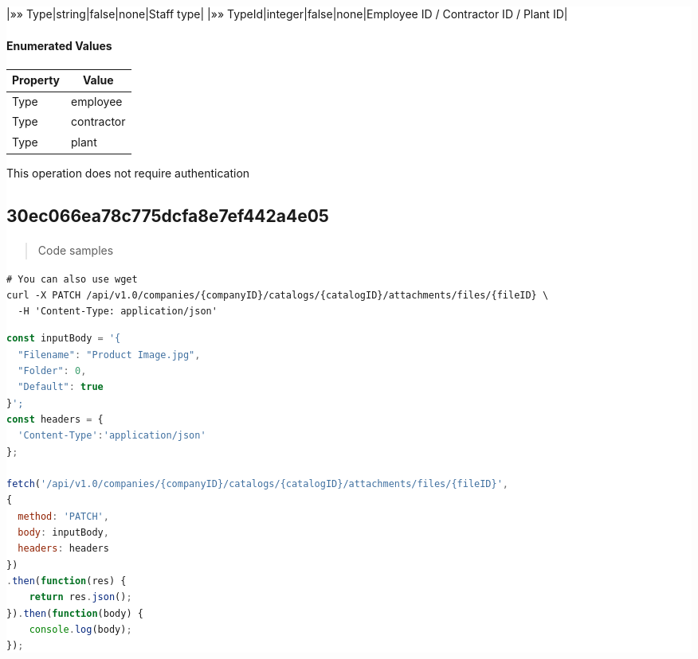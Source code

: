 |»» Type|string|false|none|Staff type|
|»» TypeId|integer|false|none|Employee ID / Contractor ID / Plant ID|

#### Enumerated Values

|Property|Value|
|---|---|
|Type|employee|
|Type|contractor|
|Type|plant|

<aside class="success">
This operation does not require authentication
</aside>

## 30ec066ea78c775dcfa8e7ef442a4e05

<a id="opId30ec066ea78c775dcfa8e7ef442a4e05"></a>

> Code samples

```shell
# You can also use wget
curl -X PATCH /api/v1.0/companies/{companyID}/catalogs/{catalogID}/attachments/files/{fileID} \
  -H 'Content-Type: application/json'

```

```javascript
const inputBody = '{
  "Filename": "Product Image.jpg",
  "Folder": 0,
  "Default": true
}';
const headers = {
  'Content-Type':'application/json'
};

fetch('/api/v1.0/companies/{companyID}/catalogs/{catalogID}/attachments/files/{fileID}',
{
  method: 'PATCH',
  body: inputBody,
  headers: headers
})
.then(function(res) {
    return res.json();
}).then(function(body) {
    console.log(body);
});

```
